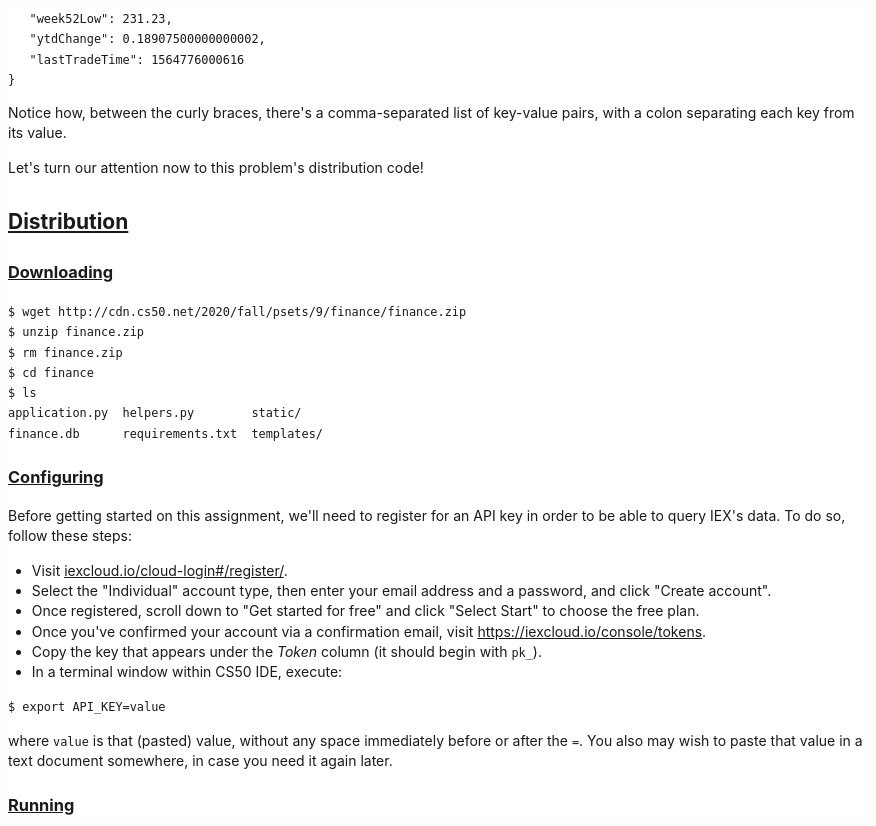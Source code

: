```
   "week52Low": 231.23,
   "ytdChange": 0.18907500000000002,
   "lastTradeTime": 1564776000616
}

```

Notice how, between the curly braces, there's a comma-separated list of key-value pairs, with a colon separating each key from its value.

Let's turn our attention now to this problem's distribution code!

[Distribution](https://cs50.harvard.edu/x/2021/psets/9/finance/#distribution)
-----------------------------------------------------------------------------

### [Downloading](https://cs50.harvard.edu/x/2021/psets/9/finance/#downloading)

```
$ wget http://cdn.cs50.net/2020/fall/psets/9/finance/finance.zip
$ unzip finance.zip
$ rm finance.zip
$ cd finance
$ ls
application.py  helpers.py        static/
finance.db      requirements.txt  templates/

```

### [Configuring](https://cs50.harvard.edu/x/2021/psets/9/finance/#configuring)

Before getting started on this assignment, we'll need to register for an API key in order to be able to query IEX's data. To do so, follow these steps:

-   Visit [iexcloud.io/cloud-login#/register/](https://iexcloud.io/cloud-login#/register/).
-   Select the "Individual" account type, then enter your email address and a password, and click "Create account".
-   Once registered, scroll down to "Get started for free" and click "Select Start" to choose the free plan.
-   Once you've confirmed your account via a confirmation email, visit <https://iexcloud.io/console/tokens>.
-   Copy the key that appears under the *Token* column (it should begin with `pk_`).
-   In a terminal window within CS50 IDE, execute:

```
$ export API_KEY=value

```

where `value` is that (pasted) value, without any space immediately before or after the `=`. You also may wish to paste that value in a text document somewhere, in case you need it again later.

### [Running](https://cs50.harvard.edu/x/2021/psets/9/finance/#running)
